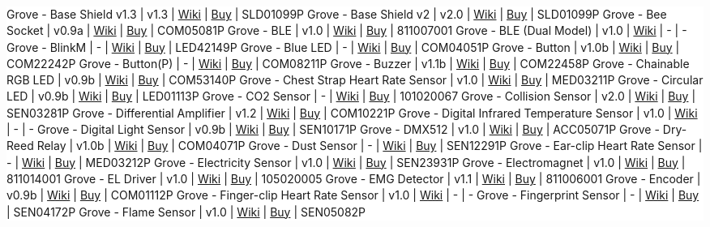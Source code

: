 Grove - Base Shield v1.3 | v1.3 | [Wiki](http://www.seeedstudio.com/wiki/Grove_-_Base_Shield_V1.3) | [Buy](http://www.seeedstudio.com/depot/base-shield-v13-p-1378.html) | SLD01099P
Grove - Base Shield v2 | v2.0 | [Wiki](http://www.seeedstudio.com/wiki/Base_shield_v2) | [Buy](http://www.seeedstudio.com/depot/base-shield-v13-p-1378.html) | SLD01099P
Grove - Bee Socket | v0.9a | [Wiki](http://www.seeedstudio.com/wiki/Grove_-_Bee_Socket) | [Buy](http://www.seeedstudio.com/depot/Grove-Bee-Socket-p-1449.html) | COM05081P
Grove - BLE | v1.0 | [Wiki](http://www.seeedstudio.com/wiki/Grove_BLE_v1) | [Buy](http://www.seeedstudio.com/depot/Grove-BLE-p-1929.html) | 811007001
Grove - BLE (Dual Model) | v1.0 | [Wiki](http://www.seeedstudio.com/wiki/Grove_-_BLE_%28dual_model%29_v1.0) | - | -
Grove - BlinkM | - | [Wiki](http://www.seeedstudio.com/wiki/Grove_-_BlinkM) | [Buy](http://www.seeedstudio.com/depot/Grove-BlinkM-p-826.html) | LED42149P
Grove - Blue LED | - | [Wiki](http://www.seeedstudio.com/wiki/Grove_-_LED) | [Buy](http://www.seeedstudio.com/depot/Grove-Blue-LED-p-1139.html) | COM04051P
Grove - Button | v1.0b | [Wiki](http://www.seeedstudio.com/wiki/Grove_-_Button) | [Buy](http://www.seeedstudio.com/depot/Grove-Button-p-766.html) | COM22242P
Grove - Button(P) | - | [Wiki](http://www.seeedstudio.com/wiki/Grove_-_Button) | [Buy](http://www.seeedstudio.com/depot/Grove-ButtonP-p-1243.html) | COM08211P
Grove - Buzzer | v1.1b | [Wiki](http://www.seeedstudio.com/wiki/Grove_-_Buzzer) | [Buy](http://www.seeedstudio.com/depot/Grove-Buzzer-p-768.html) | COM22458P
Grove - Chainable RGB LED | v0.9b | [Wiki](http://www.seeedstudio.com/wiki/Grove_-_Chainable_RGB_LED) | [Buy](http://www.seeedstudio.com/depot/Grove-Chainable-RGB-LED-p-850.html) | COM53140P
Grove - Chest Strap Heart Rate Sensor | v1.0 | [Wiki](http://www.seeedstudio.com/wiki/Grove_-_Chest_Strap_Heart_Rate_Sensor) | [Buy](http://www.seeedstudio.com/depot/Grove-Chest-Strap-Heart-Rate-Sensor-p-1115.html) | MED03211P
Grove - Circular LED | v0.9b | [Wiki](http://www.seeedstudio.com/wiki/Grove_-_Circular_LED) | [Buy](http://www.seeedstudio.com/depot/Grove-Circular-LED-p-1353.html) | LED01113P
Grove - CO2 Sensor | - | [Wiki](http://www.seeedstudio.com/wiki/Grove_-_CO2_Sensor) | [Buy](http://www.seeedstudio.com/depot/Grove-CO2-Sensor-p-1863.html) | 101020067
Grove - Collision Sensor | v2.0 | [Wiki](http://www.seeedstudio.com/wiki/Grove_-_Collision_Sensor) | [Buy](http://www.seeedstudio.com/depot/Grove-Collision-Sensor-p-1132.html) | SEN03281P
Grove - Differential Amplifier | v1.2 | [Wiki](http://www.seeedstudio.com/wiki/Grove_-_Differential_Amplifier) | [Buy](http://www.seeedstudio.com/depot/Grove-Differential-Amplifier-p-1284.html) | COM10221P
Grove - Digital Infrared Temperature Sensor | v1.0 | [Wiki](http://www.seeedstudio.com/wiki/Grove_-_Digital_Infrared_Temperature_Sensor) | - | -
Grove - Digital Light Sensor | v0.9b | [Wiki](http://www.seeedstudio.com/wiki/Grove_-_Digital_Light_Sensor) | [Buy](http://www.seeedstudio.com/depot/Grove-Digital-Light-Sensor-p-1281.html) | SEN10171P
Grove - DMX512 | v1.0 | [Wiki](http://www.seeedstudio.com/wiki/Grove_-_DMX512) | [Buy](http://www.seeedstudio.com/depot/Grove-DMX512-p-1447.html) | ACC05071P
Grove - Dry-Reed Relay | v1.0b | [Wiki](http://www.seeedstudio.com/wiki/Grove_-_Dry-Reed_Relay) | [Buy](http://www.seeedstudio.com/depot/Grove-DryReed-Relay-p-1412.html) | COM04071P
Grove - Dust Sensor | - | [Wiki](http://www.seeedstudio.com/wiki/Grove_-_Dust_Sensor) | [Buy](http://www.seeedstudio.com/depot/Grove-Dust-Sensor-p-1050.html) | SEN12291P
Grove - Ear-clip Heart Rate Sensor | - | [Wiki](http://www.seeedstudio.com/wiki/Grove_-_Ear-clip_Heart_Rate_Sensor) | [Buy](http://www.seeedstudio.com/depot/Grove-Earclip-Heart-Rate-Sensor-p-1116.html) | MED03212P
Grove - Electricity Sensor | v1.0 | [Wiki](http://www.seeedstudio.com/wiki/Grove_-_Electricity_Sensor) | [Buy](http://www.seeedstudio.com/depot/Grove-Electricity-Sensor-p-777.html) | SEN23931P
Grove - Electromagnet | v1.0 | [Wiki](http://www.seeedstudio.com/wiki/Grove_-_Electromagnet) | [Buy](http://www.seeedstudio.com/depot/Grove-Electromagnet-p-1820.html) | 811014001
Grove - EL Driver | v1.0 | [Wiki](http://www.seeedstudio.com/wiki/Grove_-_EL_Driver) | [Buy](http://www.seeedstudio.com/depot/GroveEL-Driver-p-2269.html) | 105020005
Grove - EMG Detector | v1.1 | [Wiki](http://www.seeedstudio.com/wiki/Grove_-_EMG_Detector) | [Buy](http://www.seeedstudio.com/depot/Grove-EMG-Detector-p-1737.html) | 811006001
Grove - Encoder | v0.9b | [Wiki](http://www.seeedstudio.com/wiki/Grove_-_Encoder) | [Buy](http://www.seeedstudio.com/depot/Grove-Encoder-p-1352.html) | COM01112P
Grove - Finger-clip Heart Rate Sensor | v1.0 | [Wiki](http://www.seeedstudio.com/wiki/Grove_-_Finger-clip_Heart_Rate_Sensor) | - | -
Grove - Fingerprint Sensor | - | [Wiki](http://www.seeedstudio.com/wiki/Grove_-_Fingerprint_Sensor) | [Buy](http://www.seeedstudio.com/depot/Grove-Fingerprint-Sensor-p-1424.html) | SEN04172P
Grove - Flame Sensor | v1.0 | [Wiki](http://www.seeedstudio.com/wiki/Grove_-_Flame_Sensor) | [Buy](http://www.seeedstudio.com/depot/Grove-Flame-Sensor-p-1450.html) | SEN05082P